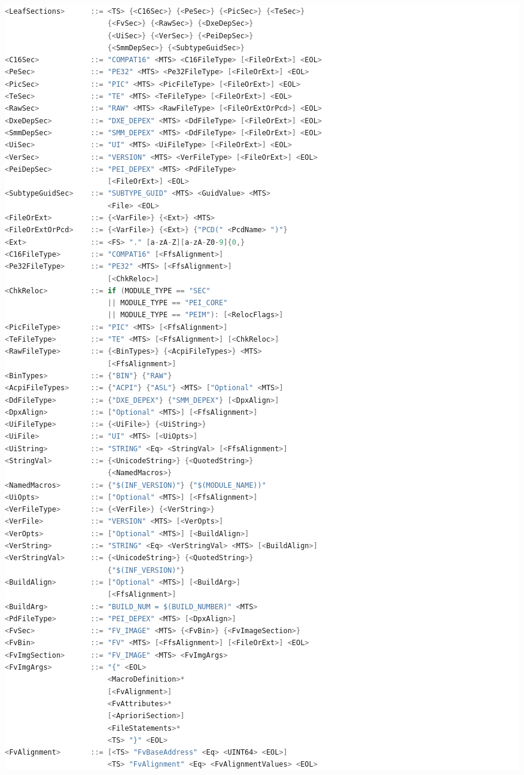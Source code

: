 ```c
<LeafSections>      ::= <TS> {<C16Sec>} {<PeSec>} {<PicSec>} {<TeSec>}
                        {<FvSec>} {<RawSec>} {<DxeDepSec>}
                        {<UiSec>} {<VerSec>} {<PeiDepSec>}
                        {<SmmDepSec>} {<SubtypeGuidSec>}
<C16Sec>            ::= "COMPAT16" <MTS> <C16FileType> [<FileOrExt>] <EOL>
<PeSec>             ::= "PE32" <MTS> <Pe32FileType> [<FileOrExt>] <EOL>
<PicSec>            ::= "PIC" <MTS> <PicFileType> [<FileOrExt>] <EOL>
<TeSec>             ::= "TE" <MTS> <TeFileType> [<FileOrExt>] <EOL>
<RawSec>            ::= "RAW" <MTS> <RawFileType> [<FileOrExtOrPcd>] <EOL>
<DxeDepSec>         ::= "DXE_DEPEX" <MTS> <DdFileType> [<FileOrExt>] <EOL>
<SmmDepSec>         ::= "SMM_DEPEX" <MTS> <DdFileType> [<FileOrExt>] <EOL>
<UiSec>             ::= "UI" <MTS> <UiFileType> [<FileOrExt>] <EOL>
<VerSec>            ::= "VERSION" <MTS> <VerFileType> [<FileOrExt>] <EOL>
<PeiDepSec>         ::= "PEI_DEPEX" <MTS> <PdFileType>
                        [<FileOrExt>] <EOL>
<SubtypeGuidSec>    ::= "SUBTYPE_GUID" <MTS> <GuidValue> <MTS>
                        <File> <EOL>
<FileOrExt>         ::= {<VarFile>} {<Ext>} <MTS>
<FileOrExtOrPcd>    ::= {<VarFile>} {<Ext>} {"PCD(" <PcdName> ")"}
<Ext>               ::= <FS> "." [a-zA-Z][a-zA-Z0-9]{0,}
<C16FileType>       ::= "COMPAT16" [<FfsAlignment>]
<Pe32FileType>      ::= "PE32" <MTS> [<FfsAlignment>]
                        [<ChkReloc>]
<ChkReloc>          ::= if (MODULE_TYPE == "SEC"
                        || MODULE_TYPE == "PEI_CORE"
                        || MODULE_TYPE == "PEIM"): [<RelocFlags>]
<PicFileType>       ::= "PIC" <MTS> [<FfsAlignment>]
<TeFileType>        ::= "TE" <MTS> [<FfsAlignment>] [<ChkReloc>]
<RawFileType>       ::= {<BinTypes>} {<AcpiFileTypes>} <MTS>
                        [<FfsAlignment>]
<BinTypes>          ::= {"BIN"} {"RAW"}
<AcpiFileTypes>     ::= {"ACPI"} {"ASL"} <MTS> ["Optional" <MTS>]
<DdFileType>        ::= {"DXE_DEPEX"} {"SMM_DEPEX"} [<DpxAlign>]
<DpxAlign>          ::= ["Optional" <MTS>] [<FfsAlignment>]
<UiFileType>        ::= {<UiFile>} {<UiString>}
<UiFile>            ::= "UI" <MTS> [<UiOpts>]
<UiString>          ::= "STRING" <Eq> <StringVal> [<FfsAlignment>]
<StringVal>         ::= {<UnicodeString>} {<QuotedString>}
                        {<NamedMacros>}
<NamedMacros>       ::= {"$(INF_VERSION)"} {"$(MODULE_NAME))"
<UiOpts>            ::= ["Optional" <MTS>] [<FfsAlignment>]
<VerFileType>       ::= {<VerFile>} {<VerString>}
<VerFile>           ::= "VERSION" <MTS> [<VerOpts>]
<VerOpts>           ::= ["Optional" <MTS>] [<BuildAlign>]
<VerString>         ::= "STRING" <Eq> <VerStringVal> <MTS> [<BuildAlign>]
<VerStringVal>      ::= {<UnicodeString>} {<QuotedString>}
                        {"$(INF_VERSION)"}
<BuildAlign>        ::= ["Optional" <MTS>] [<BuildArg>]
                        [<FfsAlignment>]
<BuildArg>          ::= "BUILD_NUM = $(BUILD_NUMBER)" <MTS>
<PdFileType>        ::= "PEI_DEPEX" <MTS> [<DpxAlign>]
<FvSec>             ::= "FV_IMAGE" <MTS> {<FvBin>} {<FvImageSection>}
<FvBin>             ::= "FV" <MTS> [<FfsAlignment>] [<FileOrExt>] <EOL>
<FvImgSection>      ::= "FV_IMAGE" <MTS> <FvImgArgs>
<FvImgArgs>         ::= "{" <EOL>
                        <MacroDefinition>*
                        [<FvAlignment>]
                        <FvAttributes>*
                        [<AprioriSection>]
                        <FileStatements>*
                        <TS> "}" <EOL>
<FvAlignment>       ::= [<TS> "FvBaseAddress" <Eq> <UINT64> <EOL>]
                        <TS> "FvAlignment" <Eq> <FvAlignmentValues> <EOL>
```